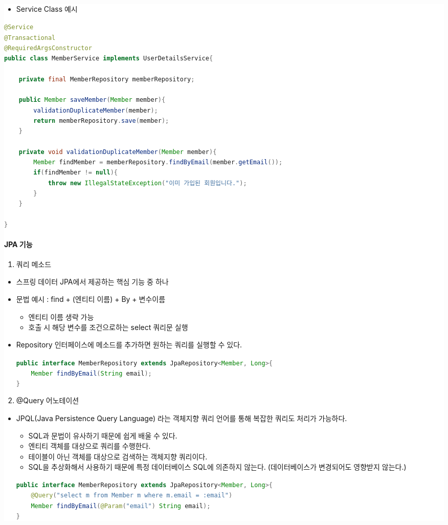 - Service Class 예시

```java
@Service
@Transactional
@RequiredArgsConstructor
public class MemberService implements UserDetailsService{

    private final MemberRepository memberRepository;

    public Member saveMember(Member member){
        validationDuplicateMember(member);
        return memberRepository.save(member);
    }

    private void validationDuplicateMember(Member member){
        Member findMember = memberRepository.findByEmail(member.getEmail());
        if(findMember != null){
            throw new IllegalStateException("이미 가입된 회원입니다.");
        }
    }
    
}    
```





#### JPA 기능

1. 쿼리 메소드

- 스프링 데이터 JPA에서 제공하는 핵심 기능 중 하나

- 문법 예시 : find + (엔티티 이름) + By + 변수이름

  - 엔티티 이름 생략 가능
  - 호출 시 해당 변수를 조건으로하는 select 쿼리문 실행

- Repository 인터페이스에  메소드를 추가하면 원하는 쿼리를 실행할 수 있다.

  ```java
  public interface MemberRepository extends JpaRepository<Member, Long>{
      Member findByEmail(String email);
  }
  ```



2. @Query 어노테이션

- JPQL(Java Persistence Query Language) 라는 객체지향 쿼리 언어를 통해 복잡한 쿼리도 처리가 가능하다.

  - SQL과 문법이 유사하기 때문에 쉽게 배울 수 있다.
  - 엔티티 객체를 대상으로 쿼리를 수행한다.
  - 테이블이 아닌 객체를 대상으로 검색하는 객체지향 쿼리이다.
  - SQL을 추상화해서 사용하기 때문에 특정 데이터베이스 SQL에 의존하지 않는다. (데이터베이스가 변경되어도 영향받지 않는다.)

  ```java
  public interface MemberRepository extends JpaRepository<Member, Long>{
      @Query("select m from Member m where m.email = :email")
      Member findByEmail(@Param("email") String email);
  }
  ```
